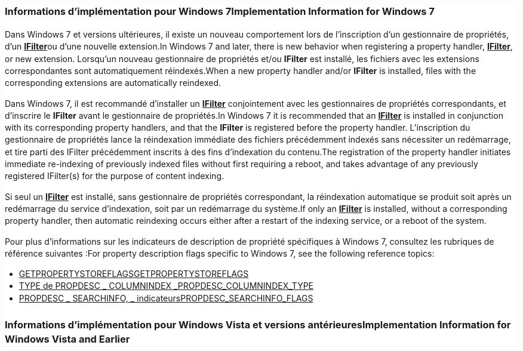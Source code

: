 ### <a name="implementation-information-for-windows-7"></a><span data-ttu-id="0a576-220">Informations d’implémentation pour Windows 7</span><span class="sxs-lookup"><span data-stu-id="0a576-220">Implementation Information for Windows 7</span></span>

<span data-ttu-id="0a576-221">Dans Windows 7 et versions ultérieures, il existe un nouveau comportement lors de l’inscription d’un gestionnaire de propriétés, d’un [**IFilter**](/windows/win32/api/filter/nn-filter-ifilter)ou d’une nouvelle extension.</span><span class="sxs-lookup"><span data-stu-id="0a576-221">In Windows 7 and later, there is new behavior when registering a property handler, [**IFilter**](/windows/win32/api/filter/nn-filter-ifilter), or new extension.</span></span> <span data-ttu-id="0a576-222">Lorsqu’un nouveau gestionnaire de propriétés et/ou **IFilter** est installé, les fichiers avec les extensions correspondantes sont automatiquement réindexés.</span><span class="sxs-lookup"><span data-stu-id="0a576-222">When a new property handler and/or **IFilter** is installed, files with the corresponding extensions are automatically reindexed.</span></span>

<span data-ttu-id="0a576-223">Dans Windows 7, il est recommandé d’installer un [**IFilter**](/windows/win32/api/filter/nn-filter-ifilter) conjointement avec les gestionnaires de propriétés correspondants, et d’inscrire le **IFilter** avant le gestionnaire de propriétés.</span><span class="sxs-lookup"><span data-stu-id="0a576-223">In Windows 7 it is recommended that an [**IFilter**](/windows/win32/api/filter/nn-filter-ifilter) is installed in conjunction with its corresponding property handlers, and that the **IFilter** is registered before the property handler.</span></span> <span data-ttu-id="0a576-224">L’inscription du gestionnaire de propriétés lance la réindexation immédiate des fichiers précédemment indexés sans nécessiter un redémarrage, et tire parti des IFilter précédemment inscrits à des fins d’indexation du contenu.</span><span class="sxs-lookup"><span data-stu-id="0a576-224">The registration of the property handler initiates immediate re-indexing of previously indexed files without first requiring a reboot, and takes advantage of any previously registered IFilter(s) for the purpose of content indexing.</span></span>

<span data-ttu-id="0a576-225">Si seul un [**IFilter**](/windows/win32/api/filter/nn-filter-ifilter) est installé, sans gestionnaire de propriétés correspondant, la réindexation automatique se produit soit après un redémarrage du service d’indexation, soit par un redémarrage du système.</span><span class="sxs-lookup"><span data-stu-id="0a576-225">If only an [**IFilter**](/windows/win32/api/filter/nn-filter-ifilter) is installed, without a corresponding property handler, then automatic reindexing occurs either after a restart of the indexing service, or a reboot of the system.</span></span>

<span data-ttu-id="0a576-226">Pour plus d’informations sur les indicateurs de description de propriété spécifiques à Windows 7, consultez les rubriques de référence suivantes :</span><span class="sxs-lookup"><span data-stu-id="0a576-226">For property description flags specific to Windows 7, see the following reference topics:</span></span>

-   [<span data-ttu-id="0a576-227">GETPROPERTYSTOREFLAGS</span><span class="sxs-lookup"><span data-stu-id="0a576-227">GETPROPERTYSTOREFLAGS</span></span>](/windows/win32/api/propsys/ne-propsys-getpropertystoreflags)
-   [<span data-ttu-id="0a576-228">TYPE de PROPDESC \_ COLUMNINDEX \_</span><span class="sxs-lookup"><span data-stu-id="0a576-228">PROPDESC\_COLUMNINDEX\_TYPE</span></span>](/windows/win32/api/propsys/ne-propsys-propdesc_columnindex_type)
-   [<span data-ttu-id="0a576-229">PROPDESC \_ SEARCHINFO, \_ indicateurs</span><span class="sxs-lookup"><span data-stu-id="0a576-229">PROPDESC\_SEARCHINFO\_FLAGS</span></span>](/windows/win32/api/propsys/ne-propsys-propdesc_searchinfo_flags)

### <a name="implementation-information-for-windows-vista-and-earlier"></a><span data-ttu-id="0a576-230">Informations d’implémentation pour Windows Vista et versions antérieures</span><span class="sxs-lookup"><span data-stu-id="0a576-230">Implementation Information for Windows Vista and Earlier</span></span>
